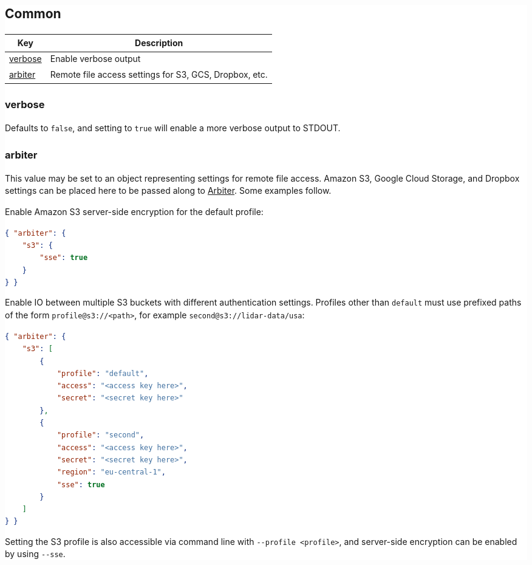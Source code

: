 

## Common

| Key | Description |
|-----|-------------|
| [verbose](#verbose) | Enable verbose output |
| [arbiter](#arbiter) | Remote file access settings for S3, GCS, Dropbox, etc. |

### verbose

Defaults to `false`, and setting to `true` will enable a more verbose output to STDOUT.

### arbiter

This value may be set to an object representing settings for remote file access.  Amazon S3, Google Cloud Storage, and Dropbox settings can be placed here to be passed along to [Arbiter](https://github.com/connormanning/arbiter).  Some examples follow.

Enable Amazon S3 server-side encryption for the default profile:
```json
{ "arbiter": {
    "s3": {
        "sse": true
    }
} }
```

Enable IO between multiple S3 buckets with different authentication settings.  Profiles other than `default` must use prefixed paths of the form `profile@s3://<path>`, for example `second@s3://lidar-data/usa`:
```json
{ "arbiter": {
    "s3": [
        {
            "profile": "default",
            "access": "<access key here>",
            "secret": "<secret key here>"
        },
        {
            "profile": "second",
            "access": "<access key here>",
            "secret": "<secret key here>",
            "region": "eu-central-1",
            "sse": true
        }
    ]
} }
```

Setting the S3 profile is also accessible via command line with `--profile <profile>`, and server-side encryption can be enabled by using `--sse`.
